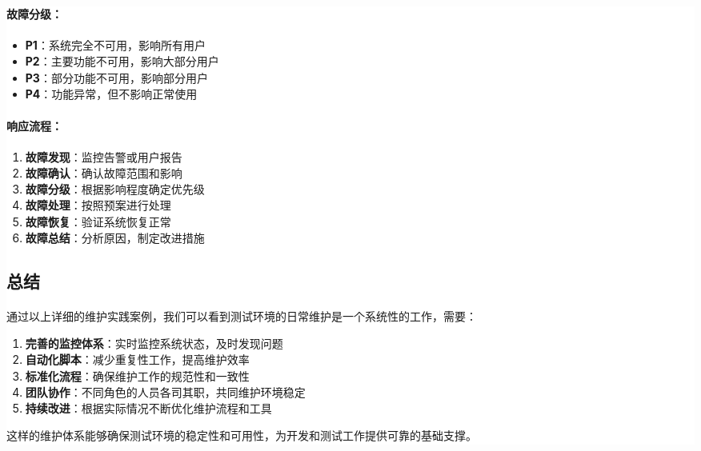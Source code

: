 #### 故障分级：
- **P1**：系统完全不可用，影响所有用户
- **P2**：主要功能不可用，影响大部分用户
- **P3**：部分功能不可用，影响部分用户
- **P4**：功能异常，但不影响正常使用

#### 响应流程：
1. **故障发现**：监控告警或用户报告
2. **故障确认**：确认故障范围和影响
3. **故障分级**：根据影响程度确定优先级
4. **故障处理**：按照预案进行处理
5. **故障恢复**：验证系统恢复正常
6. **故障总结**：分析原因，制定改进措施

## 总结

通过以上详细的维护实践案例，我们可以看到测试环境的日常维护是一个系统性的工作，需要：

1. **完善的监控体系**：实时监控系统状态，及时发现问题
2. **自动化脚本**：减少重复性工作，提高维护效率
3. **标准化流程**：确保维护工作的规范性和一致性
4. **团队协作**：不同角色的人员各司其职，共同维护环境稳定
5. **持续改进**：根据实际情况不断优化维护流程和工具

这样的维护体系能够确保测试环境的稳定性和可用性，为开发和测试工作提供可靠的基础支撑。